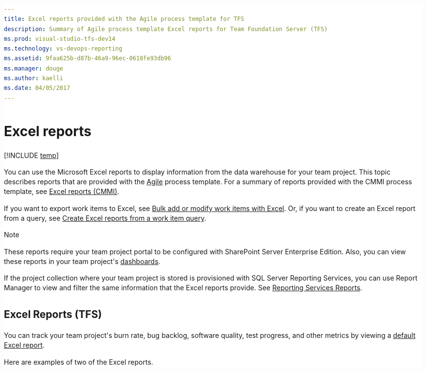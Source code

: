 ```yaml
---
title: Excel reports provided with the Agile process template for TFS
description: Summary of Agile process template Excel reports for Team Foundation Server (TFS)
ms.prod: visual-studio-tfs-dev14
ms.technology: vs-devops-reporting
ms.assetid: 9faa625b-d87b-46a9-96ec-0618fe93db96
ms.manager: douge
ms.author: kaelli
ms.date: 04/05/2017
---
```


# Excel reports

[!INCLUDE [temp](../_shared/tfs-sharepoint-version.md)]

You can use the Microsoft Excel reports to display information from the data warehouse for your team project. This topic describes reports that are provided with the [Agile](../../work/work-items/guidance/agile-process.md) process template. For a summary of reports provided with the CMMI process template, see [Excel reports (CMMI)](excel-reports-cmmi.md).

If you want to export work items to Excel, see [Bulk add or modify work items with Excel](../../work/backlogs/office/bulk-add-modify-work-items-excel.md). Or, if you want to create an Excel report from a query, see [Create Excel reports from a work item query](create-status-and-trend-excel-reports.md).  
 
> [!NOTE]
> These reports require your team project portal to be configured with SharePoint Server Enterprise Edition. Also, you can view these reports in your team project's [dashboards](../sharepoint-dashboards/project-portal-dashboards.md).  
>   
>  If the project collection where your team project is stored is provisioned with SQL Server Reporting Services, you can use Report Manager to view and filter the same information that the Excel reports provide. See [Reporting Services Reports](../sql-reports/reporting-services-reports.md).  
  

<a id="excel-reports"></a>

## Excel Reports (TFS)  
You can track your team project's burn rate, bug backlog, software quality, test progress, and other metrics by viewing a [default Excel report](excel-reports.md).  

Here are examples of two of the Excel reports.
